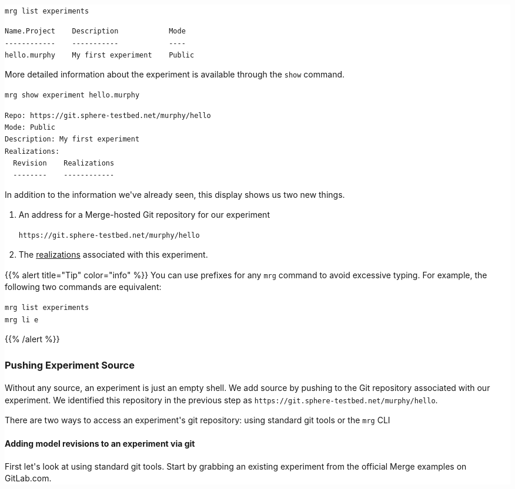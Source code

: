 ```shell
mrg list experiments
```
```
Name.Project    Description            Mode
------------    -----------            ----
hello.murphy    My first experiment    Public
```

More detailed information about the experiment is available through the `show`
command.

```shell
mrg show experiment hello.murphy
```
```
Repo: https://git.sphere-testbed.net/murphy/hello
Mode: Public
Description: My first experiment
Realizations:
  Revision    Realizations
  --------    ------------
```

In addition to the information we've already seen, this display shows us two new
things.

1. An address for a Merge-hosted Git repository for our experiment

   `https://git.sphere-testbed.net/murphy/hello`

2. The [realizations](#realizing-an-experiment) associated with this experiment.

{{% alert title="Tip" color="info" %}}
You can use prefixes for any `mrg` command to avoid excessive typing. For
example, the following two commands are equivalent:
```shell
mrg list experiments
mrg li e
```
{{% /alert %}}


### Pushing Experiment Source

Without any source, an experiment is just an empty shell. We add source by
pushing to the Git repository associated with our experiment. We identified this
repository in the previous step as `https://git.sphere-testbed.net/murphy/hello`.


There are two ways to access an experiment's git repository: using standard git
tools or the `mrg` CLI

#### Adding model revisions to an experiment via git

First let's look at using standard git tools.
Start by grabbing an existing experiment from the official Merge examples
on GitLab.com.
